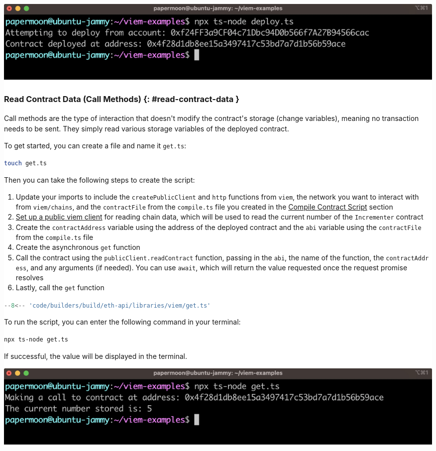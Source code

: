 ![The result of running the deploy script in the terminal](/images/builders/build/eth-api/libraries/viem/viem-3.webp)

### Read Contract Data (Call Methods) {: #read-contract-data }

Call methods are the type of interaction that doesn't modify the contract's storage (change variables), meaning no transaction needs to be sent. They simply read various storage variables of the deployed contract.

To get started, you can create a file and name it `get.ts`:

```bash
touch get.ts
```

Then you can take the following steps to create the script:

1. Update your imports to include the `createPublicClient` and `http` functions from `viem`, the network you want to interact with from `viem/chains`, and the `contractFile` from the `compile.ts` file you created in the [Compile Contract Script](#compile-contract-script) section
2. [Set up a public viem client](#for-reading-chain-data) for reading chain data, which will be used to read the current number of the `Incrementer` contract
3. Create the `contractAddress` variable using the address of the deployed contract and the `abi` variable using the `contractFile` from the `compile.ts` file
4. Create the asynchronous `get` function
5. Call the contract using the `publicClient.readContract` function, passing in the `abi`, the name of the function, the `contractAddress`, and any arguments (if needed). You can use `await`, which will return the value requested once the request promise resolves
6. Lastly, call the `get` function

```ts
--8<-- 'code/builders/build/eth-api/libraries/viem/get.ts'
```

To run the script, you can enter the following command in your terminal:

```bash
npx ts-node get.ts
```

If successful, the value will be displayed in the terminal.

![The result of running the get script in the terminal](/images/builders/build/eth-api/libraries/viem/viem-4.webp)
